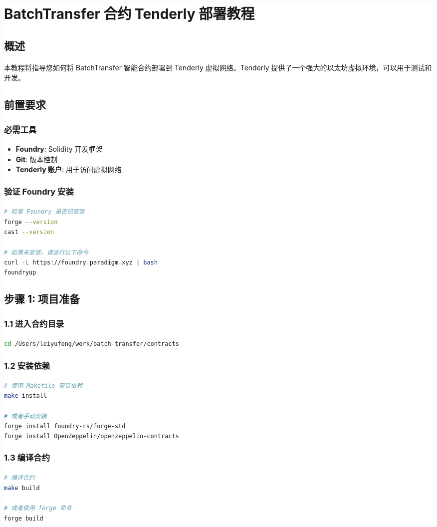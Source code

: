 # BatchTransfer 合约 Tenderly 部署教程

## 概述

本教程将指导您如何将 BatchTransfer 智能合约部署到 Tenderly 虚拟网络。Tenderly 提供了一个强大的以太坊虚拟环境，可以用于测试和开发。

## 前置要求

### 必需工具
- **Foundry**: Solidity 开发框架
- **Git**: 版本控制
- **Tenderly 账户**: 用于访问虚拟网络

### 验证 Foundry 安装

```bash
# 检查 Foundry 是否已安装
forge --version
cast --version

# 如果未安装，请运行以下命令
curl -L https://foundry.paradigm.xyz | bash
foundryup
```

## 步骤 1: 项目准备

### 1.1 进入合约目录

```bash
cd /Users/leiyufeng/work/batch-transfer/contracts
```

### 1.2 安装依赖

```bash
# 使用 Makefile 安装依赖
make install

# 或者手动安装
forge install foundry-rs/forge-std
forge install OpenZeppelin/openzeppelin-contracts
```

### 1.3 编译合约

```bash
# 编译合约
make build

# 或者使用 forge 命令
forge build
```
